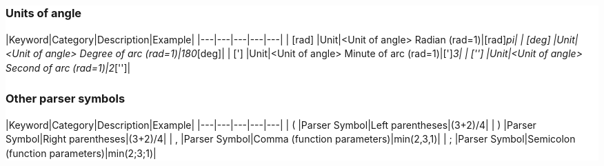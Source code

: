 ### Units of angle
|Keyword|Category|Description|Example|
|---|---|---|---|---|
| [rad] |Unit|\<Unit of angle\> Radian (rad=1)|[rad]*pi|
| [deg] |Unit|\<Unit of angle\> Degree of arc (rad=1)|180*[deg]|
| ['] |Unit|\<Unit of angle\> Minute of arc (rad=1)|[']*3|
| [''] |Unit|\<Unit of angle\> Second of arc (rad=1)|2*['']|

### Other parser symbols
|Keyword|Category|Description|Example|
|---|---|---|---|---|
| ( |Parser Symbol|Left parentheses|(3+2)/4|
| ) |Parser Symbol|Right parentheses|(3+2)/4|
| , |Parser Symbol|Comma (function parameters)|min(2,3,1)|
| ; |Parser Symbol|Semicolon (function parameters)|min(2;3;1)|
